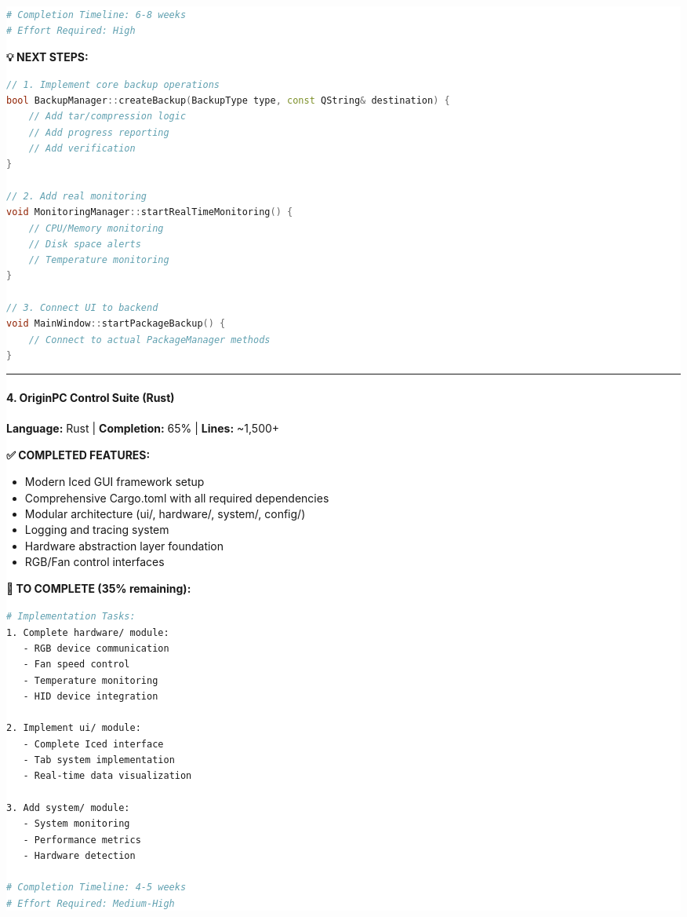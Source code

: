 ```bash
# Completion Timeline: 6-8 weeks
# Effort Required: High
```

**💡 NEXT STEPS:**
```cpp
// 1. Implement core backup operations
bool BackupManager::createBackup(BackupType type, const QString& destination) {
    // Add tar/compression logic
    // Add progress reporting
    // Add verification
}

// 2. Add real monitoring
void MonitoringManager::startRealTimeMonitoring() {
    // CPU/Memory monitoring
    // Disk space alerts
    // Temperature monitoring
}

// 3. Connect UI to backend
void MainWindow::startPackageBackup() {
    // Connect to actual PackageManager methods
}
```

---

#### 4. **OriginPC Control Suite (Rust)**
**Language:** Rust | **Completion:** 65% | **Lines:** ~1,500+

**✅ COMPLETED FEATURES:**
- Modern Iced GUI framework setup
- Comprehensive Cargo.toml with all required dependencies
- Modular architecture (ui/, hardware/, system/, config/)
- Logging and tracing system
- Hardware abstraction layer foundation
- RGB/Fan control interfaces

**🔧 TO COMPLETE (35% remaining):**
```bash
# Implementation Tasks:
1. Complete hardware/ module:
   - RGB device communication
   - Fan speed control
   - Temperature monitoring
   - HID device integration
   
2. Implement ui/ module:
   - Complete Iced interface
   - Tab system implementation
   - Real-time data visualization
   
3. Add system/ module:
   - System monitoring
   - Performance metrics
   - Hardware detection

# Completion Timeline: 4-5 weeks
# Effort Required: Medium-High
```
